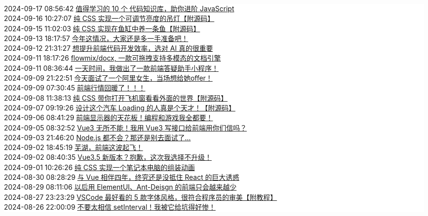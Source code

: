 2024-09-17 08:56:42 [值得学习的 10 个 代码知识库，助你进阶 JavaScript](http://mp.weixin.qq.com/s?__biz=Mzg2NjY2NTcyNg==&mid=2247499513&idx=1&sn=525e29ebca0fb86b9be6cbf65a10d76e&chksm=ce45eb68f932627e278d80d7b390bae3901bc4ce18d37e36bf33012c819a6192cee33b85d1b3#rd)  
2024-09-16 10:27:07 [纯 CSS 实现一个可调节亮度的吊灯【附源码】](http://mp.weixin.qq.com/s?__biz=Mzg2NjY2NTcyNg==&mid=2247499045&idx=1&sn=c72abf970f98e8a6f63f8b394eb0fccc&chksm=ce45e8b4f93261a2a37e177677a2ddbfe01cadc0b454dbf0645400e4fb3e874e15aea1547eb4#rd)  
2024-09-15 11:02:03 [纯 CSS 实现在鱼缸中养一条鱼【附源码】](http://mp.weixin.qq.com/s?__biz=Mzg2NjY2NTcyNg==&mid=2247498998&idx=1&sn=ed6d8dbe2074f6c4b642451d57464da1&chksm=ce45e967f9326071730fe6ae7183c5d02d9d26cee2cc24cdcf890a1ae699ca75376bacc68b7f#rd)  
2024-09-13 18:17:57 [今年这情况，大家还是多一手准备吧！](http://mp.weixin.qq.com/s?__biz=Mzg2NjY2NTcyNg==&mid=2247498997&idx=1&sn=a3c1600d61d02d369d0ff92fb473a3c1&chksm=ce45e964f93260724d7bc65b835c6c2627c5ee0391a43ae24bd67b7b7cb7bc551af56687dae9#rd)  
2024-09-12 21:31:27 [想提升前端代码开发效率，选对 AI 真的很重要](http://mp.weixin.qq.com/s?__biz=Mzg2NjY2NTcyNg==&mid=2247498969&idx=1&sn=08f66f5b5b0b194faf18f50b1aad909f&chksm=ce45e948f932605e9c61a66a9015353e480b85685212119cd08c1ffd88fe1928bca4e93be580#rd)  
2024-09-11 18:17:26 [flowmix/docx, 一款可拖拽支持多模态的文档引擎](http://mp.weixin.qq.com/s?__biz=Mzg2NjY2NTcyNg==&mid=2247498968&idx=1&sn=a31f3e1ec6be46176caecfa0d9d68005&chksm=ce45e949f932605f610af1c3799ed7e54dee74ade2f731b4a410ce1033b12af639130c0c7dce#rd)  
2024-09-11 08:36:44 [一天时间，我做出了一款前端答疑助手小程序！](http://mp.weixin.qq.com/s?__biz=Mzg2NjY2NTcyNg==&mid=2247498967&idx=1&sn=a89fd0a53f10ffcab46b0a2b8c704cf7&chksm=ce45e946f9326050bae56974b31f2f40ecb88c8a54303656e2028ece3d75609595441e8a4e62#rd)  
2024-09-09 21:22:51 [今天面试了一个阿里女生，当场想给她offer！](http://mp.weixin.qq.com/s?__biz=Mzg2NjY2NTcyNg==&mid=2247498795&idx=1&sn=f9bf62e01c4b36afd5b38127815ba3e2&chksm=ce45e9baf93260acd7e8305211bf4433145ffe87f4cd5f021fc6cd698e60a2f7b2b3908d1e98#rd)  
2024-09-09 07:30:45 [前端行情回暖了！！！](http://mp.weixin.qq.com/s?__biz=Mzg2NjY2NTcyNg==&mid=2247498540&idx=1&sn=31452dd478fcf6e5e702d0b1d076393c&chksm=ce45eebdf93267ab6cff96cf17ae150f6f20a17b6950dedd5b19f6e336783ab179015c7dafb8#rd)  
2024-09-08 11:38:13 [纯 CSS 带你打开飞机窗看看外面的世界【附源码】](http://mp.weixin.qq.com/s?__biz=Mzg2NjY2NTcyNg==&mid=2247498483&idx=1&sn=015b79c343809ea600e59429d4703cf2&chksm=ce45ef62f93266749d5783ae65713ceb09a49f05c770499004cabfbf5e6755dc1a943809decf#rd)  
2024-09-07 09:19:26 [设计这个汽车 Loading 的人真是个天才！【附源码】](http://mp.weixin.qq.com/s?__biz=Mzg2NjY2NTcyNg==&mid=2247498250&idx=1&sn=e46f2737cd84b2f2e54be54dbebe0dfa&chksm=ce45ef9bf932668d6ccee51ab7026d0dee7f5c487970b13988a592acca24a4b5c2971c22caf3#rd)  
2024-09-06 08:41:29 [前端显示器的天花板！编程和游戏我全都要！](http://mp.weixin.qq.com/s?__biz=Mzg2NjY2NTcyNg==&mid=2247498233&idx=1&sn=1539d5eff8133e55bfb06079e4e1ff94&chksm=ce45ec68f932657ecfb7ea9d32335e3d4bda195157e52f8a152951bd29c4604213499c4ef66b#rd)  
2024-09-05 08:32:52 [Vue3 无所不能！我用 Vue3 写接口给前端用你们信吗？](http://mp.weixin.qq.com/s?__biz=Mzg2NjY2NTcyNg==&mid=2247498172&idx=1&sn=c5ed65f67842b9cd3f02bf5e9601db57&chksm=ce45ec2df932653be96ba171c2e510e1f89215299fdc0956c40a2d72c44130b17737e33b0afa#rd)  
2024-09-03 21:46:20 [Node.js 都不会？那还是别去面试了…](http://mp.weixin.qq.com/s?__biz=Mzg2NjY2NTcyNg==&mid=2247497960&idx=1&sn=299074561729bb66207dfd14824e2e47&chksm=ce45ed79f932646f914c7765ec50a14ae1a5fab4a2daad608d28fd8bc4591665fe5a21a4b8fe#rd)  
2024-09-02 18:45:19 [芜湖，前端这波起飞！](http://mp.weixin.qq.com/s?__biz=Mzg2NjY2NTcyNg==&mid=2247497922&idx=1&sn=ae2e55678580e01572d49b74093635cb&chksm=ce45ed53f9326445bce84c2c6ab312e1d05e5e008d85cfd7b3798401c168cb0c515093358a95#rd)  
2024-09-02 08:40:35 [Vue3.5 新版本？抱歉，这次我选择不升级！](http://mp.weixin.qq.com/s?__biz=Mzg2NjY2NTcyNg==&mid=2247497909&idx=1&sn=832743fa726b71e7ae242d25ee7d6455&chksm=ce45ed24f93264322a615ff5dc218f5c822856afa2d12620ed1c6d44ca1f6a20484a01f0687d#rd)  
2024-09-01 10:26:26 [纯 CSS 实现一个笔记本电脑的组装动画](http://mp.weixin.qq.com/s?__biz=Mzg2NjY2NTcyNg==&mid=2247497793&idx=1&sn=568bb08b97946ed90ca7861f50fe9fc0&chksm=ce45edd0f93264c6aef2e63b013da393076aeedaf9592ab02743ab444d3e3b12e8adc815da97#rd)  
2024-08-30 08:28:29 [与 Vue 相伴四年，终究还是没抵住 React 的巨大诱惑](http://mp.weixin.qq.com/s?__biz=Mzg2NjY2NTcyNg==&mid=2247497722&idx=1&sn=17dfdb443cead3a85b3f14b9aeac5694&chksm=ce45e26bf9326b7dbc626c15a9f478164b209cd532a60cef1da96cf4049d54067cadcf9ef113#rd)  
2024-08-29 08:11:06 [以后用 ElementUI、Ant-Deisgn 的前端只会越来越少](http://mp.weixin.qq.com/s?__biz=Mzg2NjY2NTcyNg==&mid=2247497704&idx=1&sn=2dbce8103a24f3c2efa5b265ec3a07b4&chksm=ce45e279f9326b6fb9837e8991021fa229c61e6748629680365ebd181639b7615fb0872a0fe5#rd)  
2024-08-27 23:23:29 [VSCode 最好看的 5 款字体风格，很符合程序员的审美【附教程】](http://mp.weixin.qq.com/s?__biz=Mzg2NjY2NTcyNg==&mid=2247497702&idx=1&sn=461ee8fa301c50f8f87988c63a894061&chksm=ce45e277f9326b6140734cec95f332c631fbaa58df8fd7b33f20e1bea4ad2456f97ceae2914f#rd)  
2024-08-26 22:00:09 [不要太相信 setInterval！我被它给坑得好惨！](http://mp.weixin.qq.com/s?__biz=Mzg2NjY2NTcyNg==&mid=2247497701&idx=1&sn=95b85d96bd53d9bd12eafd46986d868c&chksm=ce45e274f9326b6264f924e63e7b10e2267707718d27018da6e1505998d3fde7e2e24079ca4b#rd)  
